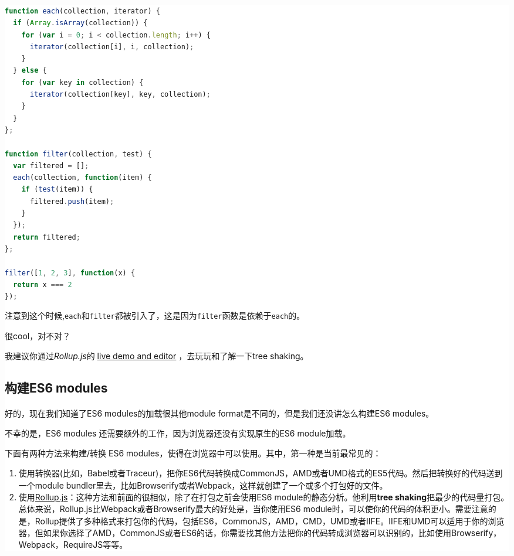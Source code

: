 ``` javascript
function each(collection, iterator) {
  if (Array.isArray(collection)) {
    for (var i = 0; i < collection.length; i++) {
      iterator(collection[i], i, collection);
    }
  } else {
    for (var key in collection) {
      iterator(collection[key], key, collection);
    }
  }
};

function filter(collection, test) {
  var filtered = [];
  each(collection, function(item) {
    if (test(item)) {
      filtered.push(item);
    }
  });
  return filtered;
};

filter([1, 2, 3], function(x) {
  return x === 2
});
```



注意到这个时候,`each`和`filter`都被引入了，这是因为`filter`函数是依赖于`each`的。



很cool，对不对？



我建议你通过*Rollup.js*的 [live demo and editor](http://rollupjs.org/) ，去玩玩和了解一下tree shaking。		



## 构建ES6 modules

好的，现在我们知道了ES6 modules的加载很其他module format是不同的，但是我们还没讲怎么构建ES6 modules。



不幸的是，ES6 modules 还需要额外的工作，因为浏览器还没有实现原生的ES6 module加载。



下面有两种方法来构建/转换 ES6 modules，使得在浏览器中可以使用。其中，第一种是当前最常见的：



1. 使用转换器(比如，Babel或者Traceur)，把你ES6代码转换成CommonJS，AMD或者UMD格式的ES5代码。然后把转换好的代码送到一个module bundler里去，比如Browserify或者Webpack，这样就创建了一个或多个打包好的文件。
2. 使用[Rollup.js](http://rollupjs.org/)：这种方法和前面的很相似，除了在打包之前会使用ES6 module的静态分析。他利用**tree shaking**把最少的代码量打包。总体来说，Rollup.js比Webpack或者Browserify最大的好处是，当你使用ES6 module时，可以使你的代码的体积更小。需要注意的是，Rollup提供了多种格式来打包你的代码，包括ES6，CommonJS，AMD，CMD，UMD或者IIFE。IIFE和UMD可以适用于你的浏览器，但如果你选择了AMD，CommonJS或者ES6的话，你需要找其他方法把你的代码转成浏览器可以识别的，比如使用Browserify，Webpack，RequireJS等等。
